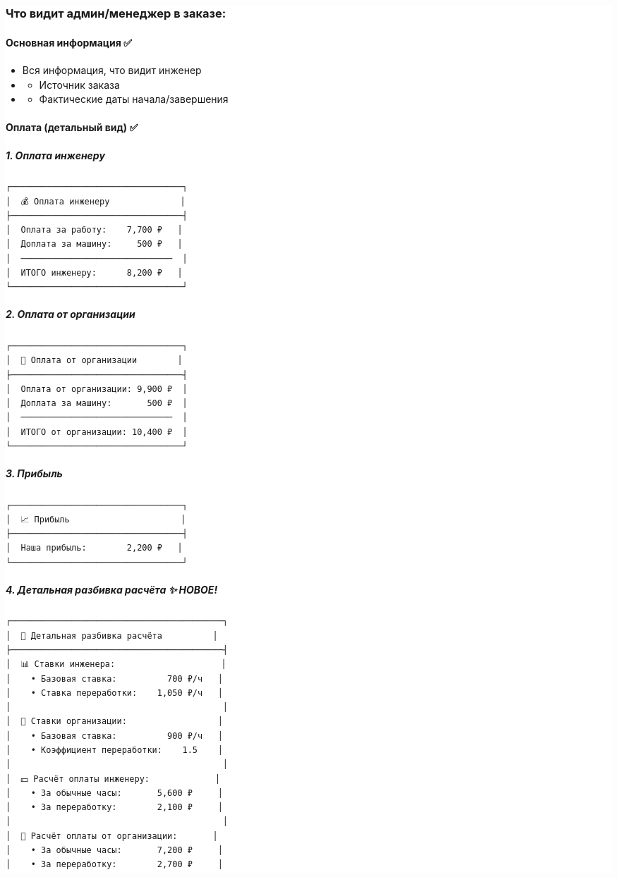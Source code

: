 ### Что видит админ/менеджер в заказе:

#### Основная информация ✅

- Вся информация, что видит инженер
- - Источник заказа
- - Фактические даты начала/завершения

#### Оплата (детальный вид) ✅

##### 1. Оплата инженеру

```
┌──────────────────────────────────┐
│  💰 Оплата инженеру              │
├──────────────────────────────────┤
│  Оплата за работу:    7,700 ₽   │
│  Доплата за машину:     500 ₽   │
│  ──────────────────────────────  │
│  ИТОГО инженеру:      8,200 ₽   │
└──────────────────────────────────┘
```

##### 2. Оплата от организации

```
┌──────────────────────────────────┐
│  🏢 Оплата от организации        │
├──────────────────────────────────┤
│  Оплата от организации: 9,900 ₽  │
│  Доплата за машину:       500 ₽  │
│  ──────────────────────────────  │
│  ИТОГО от организации: 10,400 ₽  │
└──────────────────────────────────┘
```

##### 3. Прибыль

```
┌──────────────────────────────────┐
│  📈 Прибыль                      │
├──────────────────────────────────┤
│  Наша прибыль:        2,200 ₽   │
└──────────────────────────────────┘
```

##### 4. Детальная разбивка расчёта ✨ НОВОЕ!

```
┌──────────────────────────────────────────┐
│  🧮 Детальная разбивка расчёта          │
├──────────────────────────────────────────┤
│  📊 Ставки инженера:                     │
│    • Базовая ставка:          700 ₽/ч   │
│    • Ставка переработки:    1,050 ₽/ч   │
│                                          │
│  🏢 Ставки организации:                  │
│    • Базовая ставка:          900 ₽/ч   │
│    • Коэффициент переработки:    1.5    │
│                                          │
│  💵 Расчёт оплаты инженеру:             │
│    • За обычные часы:       5,600 ₽     │
│    • За переработку:        2,100 ₽     │
│                                          │
│  💼 Расчёт оплаты от организации:       │
│    • За обычные часы:       7,200 ₽     │
│    • За переработку:        2,700 ₽     │
```